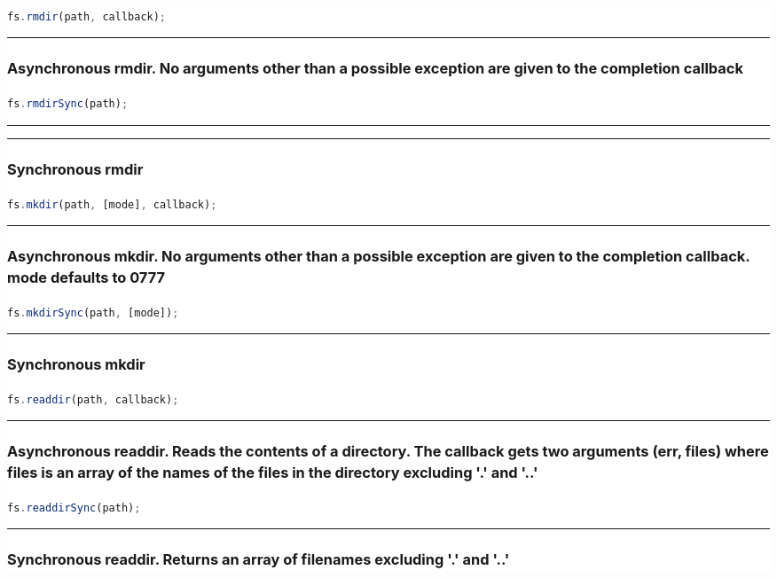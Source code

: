 ```js
fs.rmdir(path, callback);
```

---

### Asynchronous rmdir. No arguments other than a possible exception are given to the completion callback

```js
fs.rmdirSync(path);
```

---

---

### Synchronous rmdir

```js
fs.mkdir(path, [mode], callback);
```

---

### Asynchronous mkdir. No arguments other than a possible exception are given to the completion callback. mode defaults to 0777

```js
fs.mkdirSync(path, [mode]);
```

---

### Synchronous mkdir

```js
fs.readdir(path, callback);
```

---

### Asynchronous readdir. Reads the contents of a directory. The callback gets two arguments (err, files) where files is an array of the names of the files in the directory excluding '.' and '..'

```js
fs.readdirSync(path);
```

---

### Synchronous readdir. Returns an array of filenames excluding '.' and '..'

